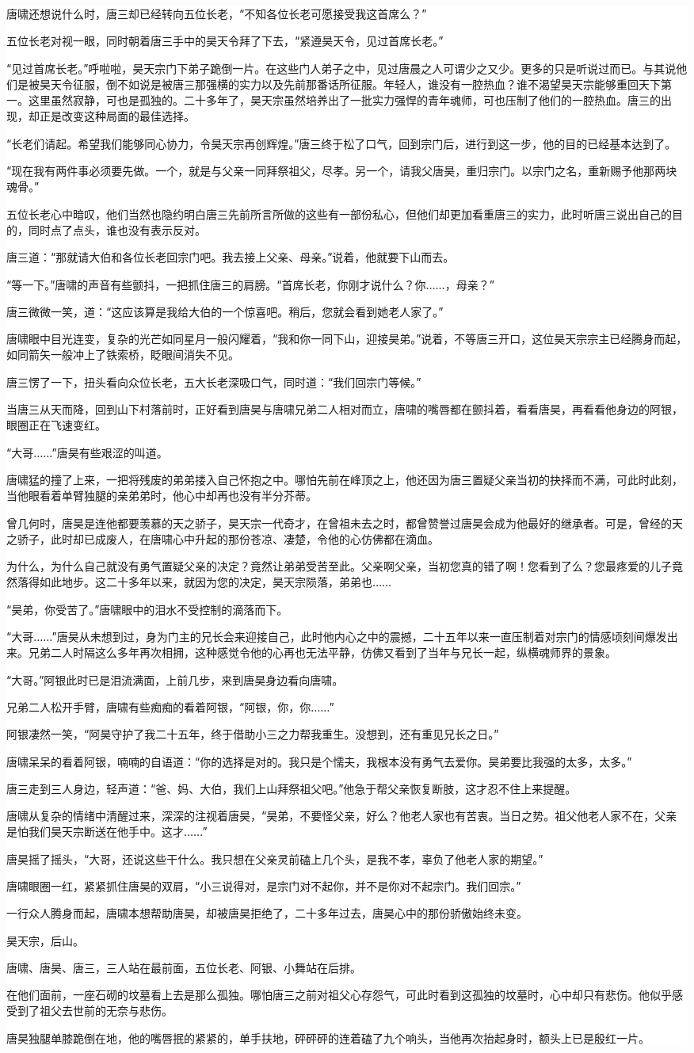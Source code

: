 唐啸还想说什么时，唐三却已经转向五位长老，“不知各位长老可愿接受我这首席么？”

五位长老对视一眼，同时朝着唐三手中的昊天令拜了下去，“紧遵昊天令，见过首席长老。”

“见过首席长老。”呼啦啦，昊天宗门下弟子跪倒一片。在这些门人弟子之中，见过唐晨之人可谓少之又少。更多的只是听说过而已。与其说他们是被昊天令征服，倒不如说是被唐三那强横的实力以及先前那番话所征服。年轻人，谁没有一腔热血？谁不渴望昊天宗能够重回天下第一。这里虽然寂静，可也是孤独的。二十多年了，昊天宗虽然培养出了一批实力强悍的青年魂师，可也压制了他们的一腔热血。唐三的出现，却正是改变这种局面的最佳选择。

“长老们请起。希望我们能够同心协力，令昊天宗再创辉煌。”唐三终于松了口气，回到宗门后，进行到这一步，他的目的已经基本达到了。

“现在我有两件事必须要先做。一个，就是与父亲一同拜祭祖父，尽孝。另一个，请我父唐昊，重归宗门。以宗门之名，重新赐予他那两块魂骨。”

五位长老心中暗叹，他们当然也隐约明白唐三先前所言所做的这些有一部份私心，但他们却更加看重唐三的实力，此时听唐三说出自己的目的，同时点了点头，谁也没有表示反对。

唐三道：“那就请大伯和各位长老回宗门吧。我去接上父亲、母亲。”说着，他就要下山而去。

“等一下。”唐啸的声音有些颤抖，一把抓住唐三的肩膀。“首席长老，你刚才说什么？你……，母亲？”

唐三微微一笑，道：“这应该算是我给大伯的一个惊喜吧。稍后，您就会看到她老人家了。”

唐啸眼中目光连变，复杂的光芒如同星月一般闪耀着，“我和你一同下山，迎接昊弟。”说着，不等唐三开口，这位昊天宗宗主已经腾身而起，如同箭矢一般冲上了铁索桥，眨眼间消失不见。

唐三愣了一下，扭头看向众位长老，五大长老深吸口气，同时道：“我们回宗门等候。”

当唐三从天而降，回到山下村落前时，正好看到唐昊与唐啸兄弟二人相对而立，唐啸的嘴唇都在颤抖着，看看唐昊，再看看他身边的阿银，眼圈正在飞速变红。

“大哥……”唐昊有些艰涩的叫道。

唐啸猛的撞了上来，一把将残废的弟弟搂入自己怀抱之中。哪怕先前在峰顶之上，他还因为唐三置疑父亲当初的抉择而不满，可此时此刻，当他眼看着单臂独腿的亲弟弟时，他心中却再也没有半分芥蒂。

曾几何时，唐昊是连他都要羡慕的天之骄子，昊天宗一代奇才，在曾祖未去之时，都曾赞誉过唐昊会成为他最好的继承者。可是，曾经的天之骄子，此时却已成废人，在唐啸心中升起的那份苍凉、凄楚，令他的心仿佛都在滴血。

为什么，为什么自己就没有勇气置疑父亲的决定？竟然让弟弟受苦至此。父亲啊父亲，当初您真的错了啊！您看到了么？您最疼爱的儿子竟然落得如此地步。这二十多年以来，就因为您的决定，昊天宗陨落，弟弟也……

“昊弟，你受苦了。”唐啸眼中的泪水不受控制的滴落而下。

“大哥……”唐昊从未想到过，身为门主的兄长会来迎接自己，此时他内心之中的震撼，二十五年以来一直压制着对宗门的情感顷刻间爆发出来。兄弟二人时隔这么多年再次相拥，这种感觉令他的心再也无法平静，仿佛又看到了当年与兄长一起，纵横魂师界的景象。

“大哥。”阿银此时已是泪流满面，上前几步，来到唐昊身边看向唐啸。

兄弟二人松开手臂，唐啸有些痴痴的看着阿银，“阿银，你，你……”

阿银凄然一笑，“阿昊守护了我二十五年，终于借助小三之力帮我重生。没想到，还有重见兄长之日。”

唐啸呆呆的看着阿银，喃喃的自语道：“你的选择是对的。我只是个懦夫，我根本没有勇气去爱你。昊弟要比我强的太多，太多。”

唐三走到三人身边，轻声道：“爸、妈、大伯，我们上山拜祭祖父吧。”他急于帮父亲恢复断肢，这才忍不住上来提醒。

唐啸从复杂的情绪中清醒过来，深深的注视着唐昊，“昊弟，不要怪父亲，好么？他老人家也有苦衷。当日之势。祖父他老人家不在，父亲是怕我们昊天宗断送在他手中。这才……”

唐昊摇了摇头，“大哥，还说这些干什么。我只想在父亲灵前磕上几个头，是我不孝，辜负了他老人家的期望。”

唐啸眼圈一红，紧紧抓住唐昊的双肩，“小三说得对，是宗门对不起你，并不是你对不起宗门。我们回宗。”

一行众人腾身而起，唐啸本想帮助唐昊，却被唐昊拒绝了，二十多年过去，唐昊心中的那份骄傲始终未变。

昊天宗，后山。

唐啸、唐昊、唐三，三人站在最前面，五位长老、阿银、小舞站在后排。

在他们面前，一座石砌的坟墓看上去是那么孤独。哪怕唐三之前对祖父心存怨气，可此时看到这孤独的坟墓时，心中却只有悲伤。他似乎感受到了祖父去世前的无奈与悲伤。

唐昊独腿单膝跪倒在地，他的嘴唇抿的紧紧的，单手扶地，砰砰砰的连着磕了九个响头，当他再次抬起身时，额头上已是殷红一片。
